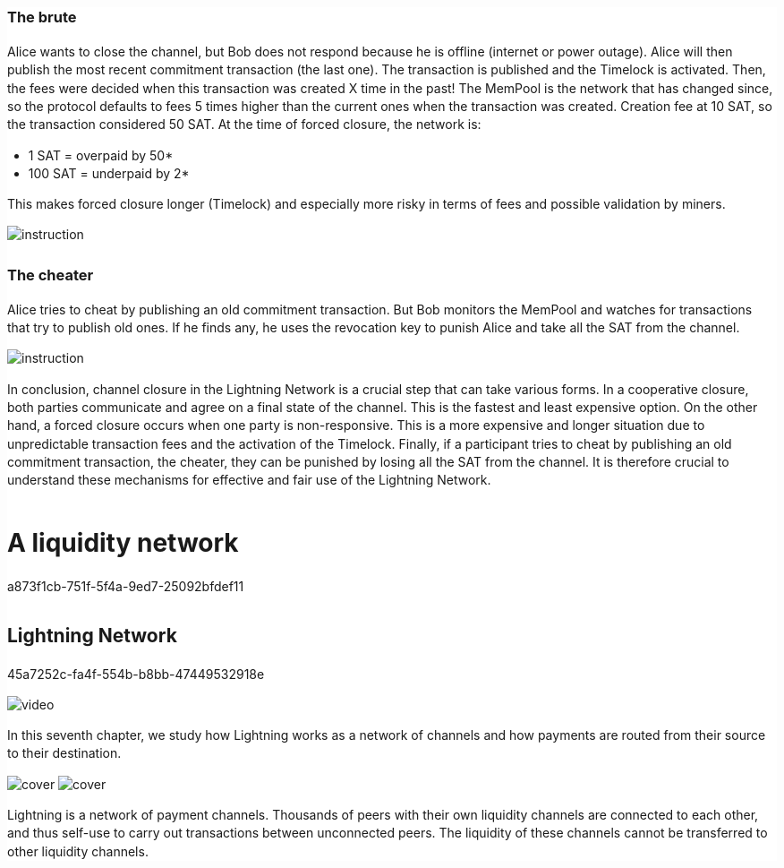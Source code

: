 
### The brute

Alice wants to close the channel, but Bob does not respond because he is offline (internet or power outage). Alice will then publish the most recent commitment transaction (the last one). The transaction is published and the Timelock is activated. Then, the fees were decided when this transaction was created X time in the past! The MemPool is the network that has changed since, so the protocol defaults to fees 5 times higher than the current ones when the transaction was created. Creation fee at 10 SAT, so the transaction considered 50 SAT. At the time of forced closure, the network is:

- 1 SAT = overpaid by 50\*
- 100 SAT = underpaid by 2\*

This makes forced closure longer (Timelock) and especially more risky in terms of fees and possible validation by miners.

![instruction](assets/chapitre6/4.webp)

### The cheater

Alice tries to cheat by publishing an old commitment transaction. But Bob monitors the MemPool and watches for transactions that try to publish old ones. If he finds any, he uses the revocation key to punish Alice and take all the SAT from the channel.

![instruction](assets/chapitre6/5.webp)

In conclusion, channel closure in the Lightning Network is a crucial step that can take various forms. In a cooperative closure, both parties communicate and agree on a final state of the channel. This is the fastest and least expensive option. On the other hand, a forced closure occurs when one party is non-responsive. This is a more expensive and longer situation due to unpredictable transaction fees and the activation of the Timelock. Finally, if a participant tries to cheat by publishing an old commitment transaction, the cheater, they can be punished by losing all the SAT from the channel. It is therefore crucial to understand these mechanisms for effective and fair use of the Lightning Network.

# A liquidity network
<partId>a873f1cb-751f-5f4a-9ed7-25092bfdef11</partId>

## Lightning Network
<chapterId>45a7252c-fa4f-554b-b8bb-47449532918e</chapterId>

![video](https://youtu.be/44oBdNdXtEQ)

In this seventh chapter, we study how Lightning works as a network of channels and how payments are routed from their source to their destination.

![cover](assets/Chapitre7/0.webp)
![cover](assets/Chapitre7/1.webp)

Lightning is a network of payment channels. Thousands of peers with their own liquidity channels are connected to each other, and thus self-use to carry out transactions between unconnected peers. The liquidity of these channels cannot be transferred to other liquidity channels.
